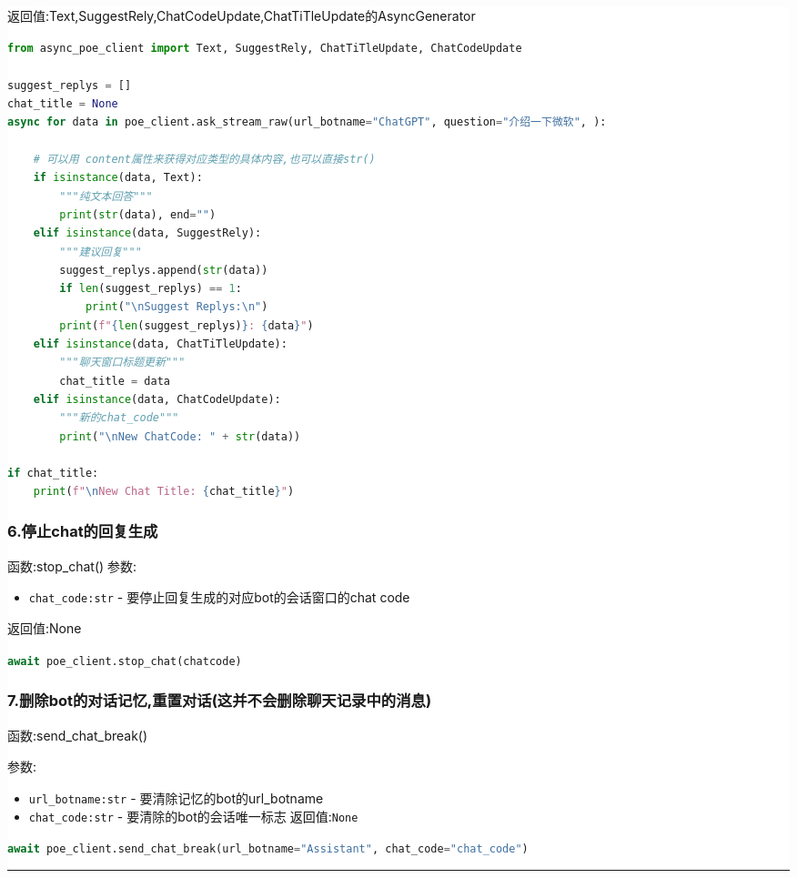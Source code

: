 返回值:Text,SuggestRely,ChatCodeUpdate,ChatTiTleUpdate的AsyncGenerator

```python
from async_poe_client import Text, SuggestRely, ChatTiTleUpdate, ChatCodeUpdate

suggest_replys = []
chat_title = None
async for data in poe_client.ask_stream_raw(url_botname="ChatGPT", question="介绍一下微软", ):

    # 可以用 content属性来获得对应类型的具体内容,也可以直接str()
    if isinstance(data, Text):
        """纯文本回答"""
        print(str(data), end="")
    elif isinstance(data, SuggestRely):
        """建议回复"""
        suggest_replys.append(str(data))
        if len(suggest_replys) == 1:
            print("\nSuggest Replys:\n")
        print(f"{len(suggest_replys)}: {data}")
    elif isinstance(data, ChatTiTleUpdate):
        """聊天窗口标题更新"""
        chat_title = data
    elif isinstance(data, ChatCodeUpdate):
        """新的chat_code"""
        print("\nNew ChatCode: " + str(data))

if chat_title:
    print(f"\nNew Chat Title: {chat_title}")
```
### 6.停止chat的回复生成
函数:stop_chat()
参数:

- `chat_code:str` - 要停止回复生成的对应bot的会话窗口的chat code

返回值:None
```python
await poe_client.stop_chat(chatcode)
```

### 7.删除bot的对话记忆,重置对话(这并不会删除聊天记录中的消息)

函数:send_chat_break()

参数:

- `url_botname:str` - 要清除记忆的bot的url_botname
- `chat_code:str` - 要清除的bot的会话唯一标志
  返回值:`None`

```python
await poe_client.send_chat_break(url_botname="Assistant", chat_code="chat_code")
```

---
